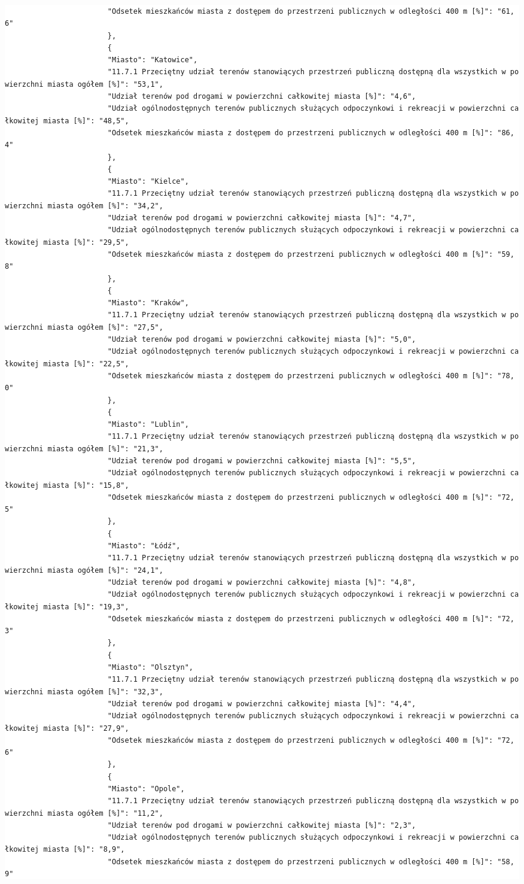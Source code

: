 							"Odsetek mieszkańców miasta z dostępem do przestrzeni publicznych w odległości 400 m [%]": "61,6"
							},
							{
							"Miasto": "Katowice",
							"11.7.1 Przeciętny udział terenów stanowiących przestrzeń publiczną dostępną dla wszystkich w powierzchni miasta ogółem [%]": "53,1",
							"Udział terenów pod drogami w powierzchni całkowitej miasta [%]": "4,6",
							"Udział ogólnodostępnych terenów publicznych służących odpoczynkowi i rekreacji w powierzchni całkowitej miasta [%]": "48,5",
							"Odsetek mieszkańców miasta z dostępem do przestrzeni publicznych w odległości 400 m [%]": "86,4"
							},
							{
							"Miasto": "Kielce",
							"11.7.1 Przeciętny udział terenów stanowiących przestrzeń publiczną dostępną dla wszystkich w powierzchni miasta ogółem [%]": "34,2",
							"Udział terenów pod drogami w powierzchni całkowitej miasta [%]": "4,7",
							"Udział ogólnodostępnych terenów publicznych służących odpoczynkowi i rekreacji w powierzchni całkowitej miasta [%]": "29,5",
							"Odsetek mieszkańców miasta z dostępem do przestrzeni publicznych w odległości 400 m [%]": "59,8"
							},
							{
							"Miasto": "Kraków",
							"11.7.1 Przeciętny udział terenów stanowiących przestrzeń publiczną dostępną dla wszystkich w powierzchni miasta ogółem [%]": "27,5",
							"Udział terenów pod drogami w powierzchni całkowitej miasta [%]": "5,0",
							"Udział ogólnodostępnych terenów publicznych służących odpoczynkowi i rekreacji w powierzchni całkowitej miasta [%]": "22,5",
							"Odsetek mieszkańców miasta z dostępem do przestrzeni publicznych w odległości 400 m [%]": "78,0"
							},
							{
							"Miasto": "Lublin",
							"11.7.1 Przeciętny udział terenów stanowiących przestrzeń publiczną dostępną dla wszystkich w powierzchni miasta ogółem [%]": "21,3",
							"Udział terenów pod drogami w powierzchni całkowitej miasta [%]": "5,5",
							"Udział ogólnodostępnych terenów publicznych służących odpoczynkowi i rekreacji w powierzchni całkowitej miasta [%]": "15,8",
							"Odsetek mieszkańców miasta z dostępem do przestrzeni publicznych w odległości 400 m [%]": "72,5"
							},
							{
							"Miasto": "Łódź",
							"11.7.1 Przeciętny udział terenów stanowiących przestrzeń publiczną dostępną dla wszystkich w powierzchni miasta ogółem [%]": "24,1",
							"Udział terenów pod drogami w powierzchni całkowitej miasta [%]": "4,8",
							"Udział ogólnodostępnych terenów publicznych służących odpoczynkowi i rekreacji w powierzchni całkowitej miasta [%]": "19,3",
							"Odsetek mieszkańców miasta z dostępem do przestrzeni publicznych w odległości 400 m [%]": "72,3"
							},
							{
							"Miasto": "Olsztyn",
							"11.7.1 Przeciętny udział terenów stanowiących przestrzeń publiczną dostępną dla wszystkich w powierzchni miasta ogółem [%]": "32,3",
							"Udział terenów pod drogami w powierzchni całkowitej miasta [%]": "4,4",
							"Udział ogólnodostępnych terenów publicznych służących odpoczynkowi i rekreacji w powierzchni całkowitej miasta [%]": "27,9",
							"Odsetek mieszkańców miasta z dostępem do przestrzeni publicznych w odległości 400 m [%]": "72,6"
							},
							{
							"Miasto": "Opole",
							"11.7.1 Przeciętny udział terenów stanowiących przestrzeń publiczną dostępną dla wszystkich w powierzchni miasta ogółem [%]": "11,2",
							"Udział terenów pod drogami w powierzchni całkowitej miasta [%]": "2,3",
							"Udział ogólnodostępnych terenów publicznych służących odpoczynkowi i rekreacji w powierzchni całkowitej miasta [%]": "8,9",
							"Odsetek mieszkańców miasta z dostępem do przestrzeni publicznych w odległości 400 m [%]": "58,9"